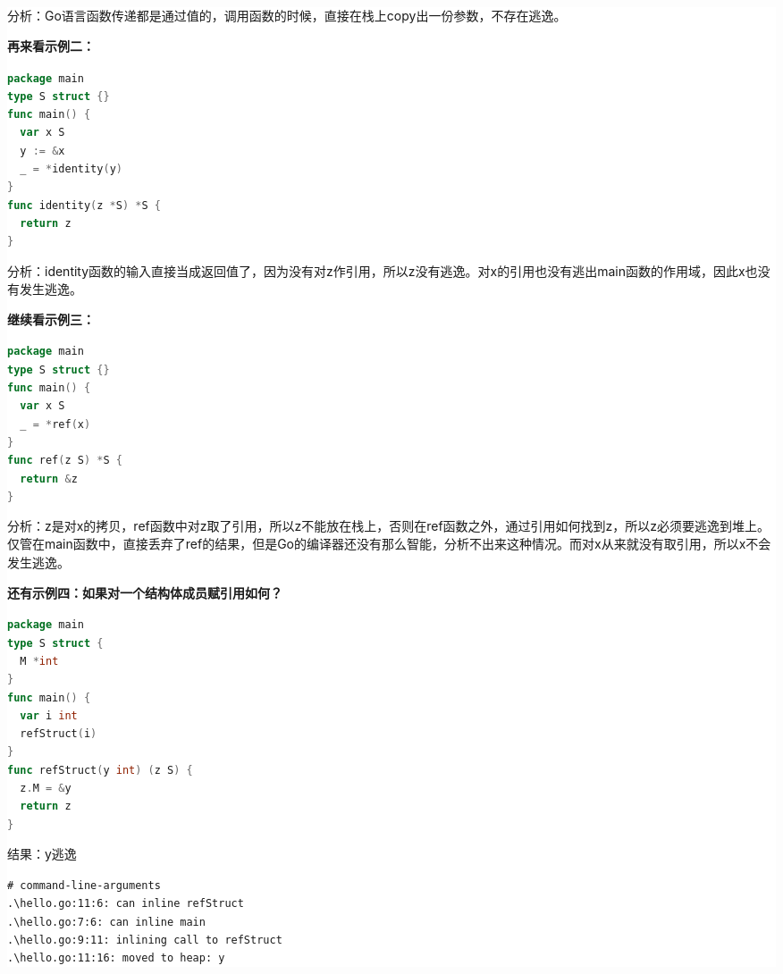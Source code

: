 分析：Go语言函数传递都是通过值的，调用函数的时候，直接在栈上copy出一份参数，不存在逃逸。

**再来看示例二：**

```go
package main
type S struct {}
func main() {
  var x S
  y := &x
  _ = *identity(y)
}
func identity(z *S) *S {
  return z
}
```

分析：identity函数的输入直接当成返回值了，因为没有对z作引用，所以z没有逃逸。对x的引用也没有逃出main函数的作用域，因此x也没有发生逃逸。

**继续看示例三：**

```go
package main
type S struct {}
func main() {
  var x S
  _ = *ref(x)
}
func ref(z S) *S {
  return &z
}
```

分析：z是对x的拷贝，ref函数中对z取了引用，所以z不能放在栈上，否则在ref函数之外，通过引用如何找到z，所以z必须要逃逸到堆上。仅管在main函数中，直接丢弃了ref的结果，但是Go的编译器还没有那么智能，分析不出来这种情况。而对x从来就没有取引用，所以x不会发生逃逸。

**还有示例四：如果对一个结构体成员赋引用如何？**

```go
package main
type S struct {
  M *int
}
func main() {
  var i int
  refStruct(i)
}
func refStruct(y int) (z S) {
  z.M = &y
  return z
}
```

结果：y逃逸

```text
# command-line-arguments
.\hello.go:11:6: can inline refStruct
.\hello.go:7:6: can inline main
.\hello.go:9:11: inlining call to refStruct
.\hello.go:11:16: moved to heap: y
```
